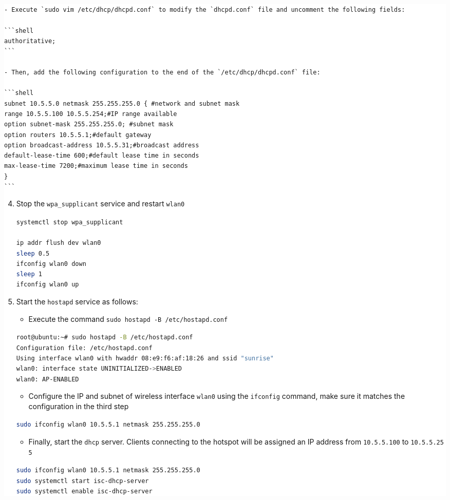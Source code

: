    - Execute `sudo vim /etc/dhcp/dhcpd.conf` to modify the `dhcpd.conf` file and uncomment the following fields:

    ```shell
    authoritative;
    ```

    - Then, add the following configuration to the end of the `/etc/dhcp/dhcpd.conf` file:

    ```shell
    subnet 10.5.5.0 netmask 255.255.255.0 { #network and subnet mask
    range 10.5.5.100 10.5.5.254;#IP range available
    option subnet-mask 255.255.255.0; #subnet mask
    option routers 10.5.5.1;#default gateway
    option broadcast-address 10.5.5.31;#broadcast address
    default-lease-time 600;#default lease time in seconds
    max-lease-time 7200;#maximum lease time in seconds
    }
    ```

4. Stop the `wpa_supplicant` service and restart `wlan0`

    ```bash
    systemctl stop wpa_supplicant

    ip addr flush dev wlan0
    sleep 0.5
    ifconfig wlan0 down
    sleep 1
    ifconfig wlan0 up
    ```

5. Start the `hostapd` service as follows:
    - Execute the command `sudo hostapd -B /etc/hostapd.conf`
    ```bash
    root@ubuntu:~# sudo hostapd -B /etc/hostapd.conf
    Configuration file: /etc/hostapd.conf
    Using interface wlan0 with hwaddr 08:e9:f6:af:18:26 and ssid "sunrise"
    wlan0: interface state UNINITIALIZED->ENABLED
    wlan0: AP-ENABLED
    ```
    - Configure the IP and subnet of wireless interface `wlan0` using the `ifconfig` command, make sure it matches the configuration in the third step

    ```bash
    sudo ifconfig wlan0 10.5.5.1 netmask 255.255.255.0
    ```

    - Finally, start the `dhcp` server. Clients connecting to the hotspot will be assigned an IP address from `10.5.5.100` to `10.5.5.255`

    ```bash
    sudo ifconfig wlan0 10.5.5.1 netmask 255.255.255.0
    sudo systemctl start isc-dhcp-server
    sudo systemctl enable isc-dhcp-server
    ```
